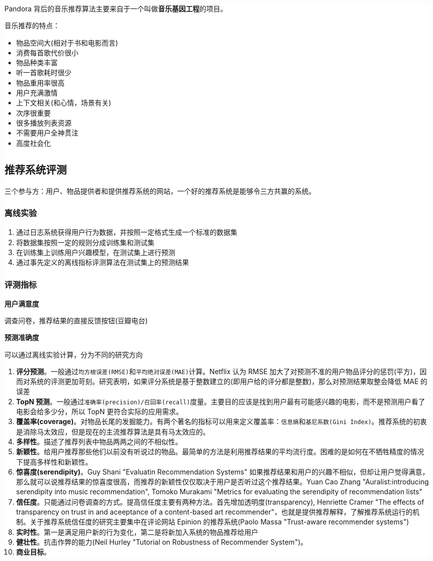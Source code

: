 Pandora 背后的音乐推荐算法主要来自于一个叫做**音乐基因工程**的项目。

音乐推荐的特点：

+ 物品空间大(相对于书和电影而言)
+ 消费每首歌代价很小
+ 物品种类丰富
+ 听一首歌耗时很少
+ 物品重用率很高
+ 用户充满激情
+ 上下文相关(和心情，场景有关)
+ 次序很重要
+ 很多播放列表资源
+ 不需要用户全神贯注
+ 高度社会化

## 推荐系统评测

三个参与方：用户、物品提供者和提供推荐系统的网站，一个好的推荐系统是能够令三方共赢的系统。

### 离线实验

1. 通过日志系统获得用户行为数据，并按照一定格式生成一个标准的数据集
2. 将数据集按照一定的规则分成训练集和测试集
3. 在训练集上训练用户兴趣模型，在测试集上进行预测
4. 通过事先定义的离线指标评测算法在测试集上的预测结果

### 评测指标

**用户满意度**

调查问卷，推荐结果的直接反馈按钮(豆瓣电台)

**预测准确度**

可以通过离线实验计算，分为不同的研究方向

1. **评分预测**。一般通过`均方根误差(RMSE)`和`平均绝对误差(MAE)`计算。Netflix 认为 RMSE 加大了对预测不准的用户物品评分的惩罚(平方)，因而对系统的评测更加苛刻。研究表明，如果评分系统是基于整数建立的(即用户给的评分都是整数)，那么对预测结果取整会降低 MAE 的误差
2. **TopN 预测**。一般通过`准确率(precision)/召回率(recall)`度量。主要目的应该是找到用户最有可能感兴趣的电影，而不是预测用户看了电影会给多少分，所以 TopN 更符合实际的应用需求。
3. **覆盖率(coverage)**。对物品长尾的发掘能力。有两个著名的指标可以用来定义覆盖率：`信息熵`和`基尼系数(Gini Index)`。推荐系统的初衷是消除马太效应，但是现在的主流推荐算法是具有马太效应的。
4. **多样性**。描述了推荐列表中物品两两之间的不相似性。
5. **新颖性**。给用户推荐那些他们以前没有听说过的物品。最简单的方法是利用推荐结果的平均流行度。困难的是如何在不牺牲精度的情况下提高多样性和新颖性。
6. **惊喜度(serendipity)**。Guy Shani "Evaluatin Recommendation Systems" 如果推荐结果和用户的兴趣不相似，但却让用户觉得满意，那么就可以说推荐结果的惊喜度很高，而推荐的新颖性仅仅取决于用户是否听过这个推荐结果。Yuan Cao Zhang "Auralist:introducing serendipity into music recommendation", Tomoko Murakami "Metrics for evaluating the serendipity of recommendation lists"
7. **信任度**。只能通过问卷调查的方式。提高信任度主要有两种方法。首先增加透明度(transparency), Henriette Cramer "The effects of transparency on trust in and aceeptance of a content-based art recommender"，也就是提供推荐解释，了解推荐系统运行的机制。关于推荐系统信任度的研究主要集中在评论网站 Epinion 的推荐系统(Paolo Massa "Trust-aware recommender systems")
8. **实时性**。第一是满足用户新的行为变化，第二是将新加入系统的物品推荐给用户
9. **健壮性**。抗击作弊的能力(Neil Hurley "Tutorial on Robustness of Recommender System")。
10. **商业目标**。
